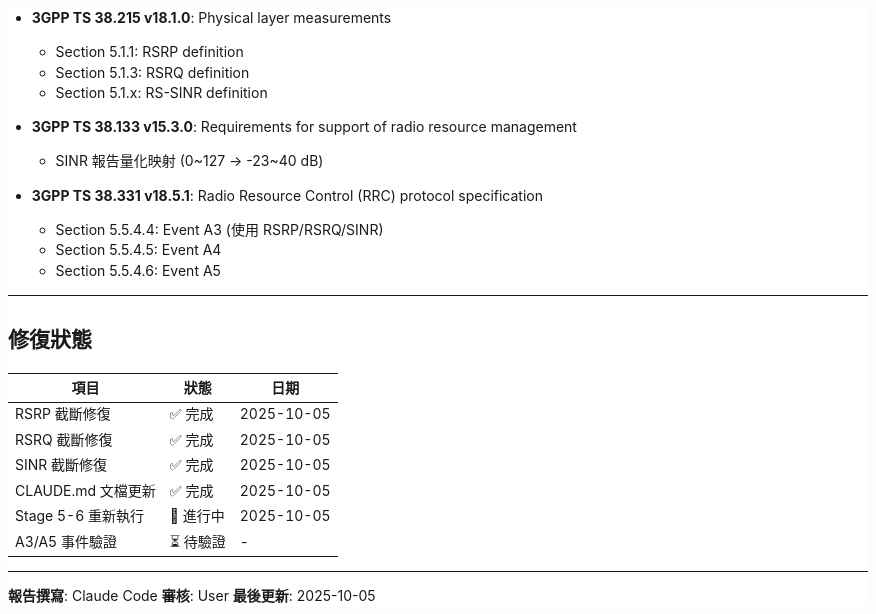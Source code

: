 - **3GPP TS 38.215 v18.1.0**: Physical layer measurements
  - Section 5.1.1: RSRP definition
  - Section 5.1.3: RSRQ definition
  - Section 5.1.x: RS-SINR definition

- **3GPP TS 38.133 v15.3.0**: Requirements for support of radio resource management
  - SINR 報告量化映射 (0~127 → -23~40 dB)

- **3GPP TS 38.331 v18.5.1**: Radio Resource Control (RRC) protocol specification
  - Section 5.5.4.4: Event A3 (使用 RSRP/RSRQ/SINR)
  - Section 5.5.4.5: Event A4
  - Section 5.5.4.6: Event A5

---

## 修復狀態

| 項目 | 狀態 | 日期 |
|------|------|------|
| RSRP 截斷修復 | ✅ 完成 | 2025-10-05 |
| RSRQ 截斷修復 | ✅ 完成 | 2025-10-05 |
| SINR 截斷修復 | ✅ 完成 | 2025-10-05 |
| CLAUDE.md 文檔更新 | ✅ 完成 | 2025-10-05 |
| Stage 5-6 重新執行 | 🔄 進行中 | 2025-10-05 |
| A3/A5 事件驗證 | ⏳ 待驗證 | - |

---

**報告撰寫**: Claude Code
**審核**: User
**最後更新**: 2025-10-05
